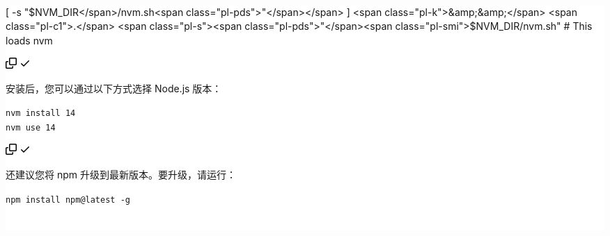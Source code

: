 [ <span class="pl-k">-s</span> <span class="pl-s"><span class="pl-pds">"</span><span class="pl-smi">$NVM_DIR</span>/nvm.sh<span class="pl-pds">"</span></span> ] <span class="pl-k">&amp;&amp;</span> <span class="pl-c1">.</span> <span class="pl-s"><span class="pl-pds">"</span><span class="pl-smi">$NVM_DIR</span>/nvm.sh<span class="pl-pds">"</span></span> <span class="pl-c"><span class="pl-c">#</span> This loads nvm</span></pre><div class="zeroclipboard-container">
    <clipboard-copy aria-label="Copy" class="ClipboardButton btn btn-invisible js-clipboard-copy m-2 p-0 tooltipped-no-delay d-flex flex-justify-center flex-items-center" data-copy-feedback="Copied!" data-tooltip-direction="w" value="export NVM_DIR=&quot;$HOME/.nvm&quot;
[ -s &quot;$NVM_DIR/nvm.sh&quot; ] &amp;&amp; . &quot;$NVM_DIR/nvm.sh&quot; # This loads nvm" tabindex="0" role="button">
      <svg aria-hidden="true" height="16" viewBox="0 0 16 16" version="1.1" width="16" data-view-component="true" class="octicon octicon-copy js-clipboard-copy-icon">
    <path d="M0 6.75C0 5.784.784 5 1.75 5h1.5a.75.75 0 0 1 0 1.5h-1.5a.25.25 0 0 0-.25.25v7.5c0 .138.112.25.25.25h7.5a.25.25 0 0 0 .25-.25v-1.5a.75.75 0 0 1 1.5 0v1.5A1.75 1.75 0 0 1 9.25 16h-7.5A1.75 1.75 0 0 1 0 14.25Z"></path><path d="M5 1.75C5 .784 5.784 0 6.75 0h7.5C15.216 0 16 .784 16 1.75v7.5A1.75 1.75 0 0 1 14.25 11h-7.5A1.75 1.75 0 0 1 5 9.25Zm1.75-.25a.25.25 0 0 0-.25.25v7.5c0 .138.112.25.25.25h7.5a.25.25 0 0 0 .25-.25v-7.5a.25.25 0 0 0-.25-.25Z"></path>
</svg>
      <svg aria-hidden="true" height="16" viewBox="0 0 16 16" version="1.1" width="16" data-view-component="true" class="octicon octicon-check js-clipboard-check-icon color-fg-success d-none">
    <path d="M13.78 4.22a.75.75 0 0 1 0 1.06l-7.25 7.25a.75.75 0 0 1-1.06 0L2.22 9.28a.751.751 0 0 1 .018-1.042.751.751 0 0 1 1.042-.018L6 10.94l6.72-6.72a.75.75 0 0 1 1.06 0Z"></path>
</svg>
    </clipboard-copy>
  </div></div>
<p dir="auto"><font style="vertical-align: inherit;"><font style="vertical-align: inherit;">安装后，您可以通过以下方式选择 Node.js 版本：</font></font></p>
<div class="snippet-clipboard-content notranslate position-relative overflow-auto"><pre class="notranslate"><code>nvm install 14
nvm use 14
</code></pre><div class="zeroclipboard-container">
    <clipboard-copy aria-label="Copy" class="ClipboardButton btn btn-invisible js-clipboard-copy m-2 p-0 tooltipped-no-delay d-flex flex-justify-center flex-items-center" data-copy-feedback="Copied!" data-tooltip-direction="w" value="nvm install 14
nvm use 14" tabindex="0" role="button">
      <svg aria-hidden="true" height="16" viewBox="0 0 16 16" version="1.1" width="16" data-view-component="true" class="octicon octicon-copy js-clipboard-copy-icon">
    <path d="M0 6.75C0 5.784.784 5 1.75 5h1.5a.75.75 0 0 1 0 1.5h-1.5a.25.25 0 0 0-.25.25v7.5c0 .138.112.25.25.25h7.5a.25.25 0 0 0 .25-.25v-1.5a.75.75 0 0 1 1.5 0v1.5A1.75 1.75 0 0 1 9.25 16h-7.5A1.75 1.75 0 0 1 0 14.25Z"></path><path d="M5 1.75C5 .784 5.784 0 6.75 0h7.5C15.216 0 16 .784 16 1.75v7.5A1.75 1.75 0 0 1 14.25 11h-7.5A1.75 1.75 0 0 1 5 9.25Zm1.75-.25a.25.25 0 0 0-.25.25v7.5c0 .138.112.25.25.25h7.5a.25.25 0 0 0 .25-.25v-7.5a.25.25 0 0 0-.25-.25Z"></path>
</svg>
      <svg aria-hidden="true" height="16" viewBox="0 0 16 16" version="1.1" width="16" data-view-component="true" class="octicon octicon-check js-clipboard-check-icon color-fg-success d-none">
    <path d="M13.78 4.22a.75.75 0 0 1 0 1.06l-7.25 7.25a.75.75 0 0 1-1.06 0L2.22 9.28a.751.751 0 0 1 .018-1.042.751.751 0 0 1 1.042-.018L6 10.94l6.72-6.72a.75.75 0 0 1 1.06 0Z"></path>
</svg>
    </clipboard-copy>
  </div></div>
<p dir="auto"><font style="vertical-align: inherit;"><font style="vertical-align: inherit;">还建议您将 npm 升级到最新版本。要升级，请运行：</font></font></p>
<div class="snippet-clipboard-content notranslate position-relative overflow-auto"><pre class="notranslate"><code>npm install npm@latest -g
</code></pre><div class="zeroclipboard-container">
    <clipboard-copy aria-label="Copy" class="ClipboardButton btn btn-invisible js-clipboard-copy m-2 p-0 tooltipped-no-delay d-flex flex-justify-center flex-items-center" data-copy-feedback="Copied!" data-tooltip-direction="w" value="npm install npm@latest -g" tabindex="0" role="button">
      <svg aria-hidden="true" height="16" viewBox="0 0 16 16" version="1.1" width="16" data-view-component="true" class="octicon octicon-copy js-clipboard-copy-icon">